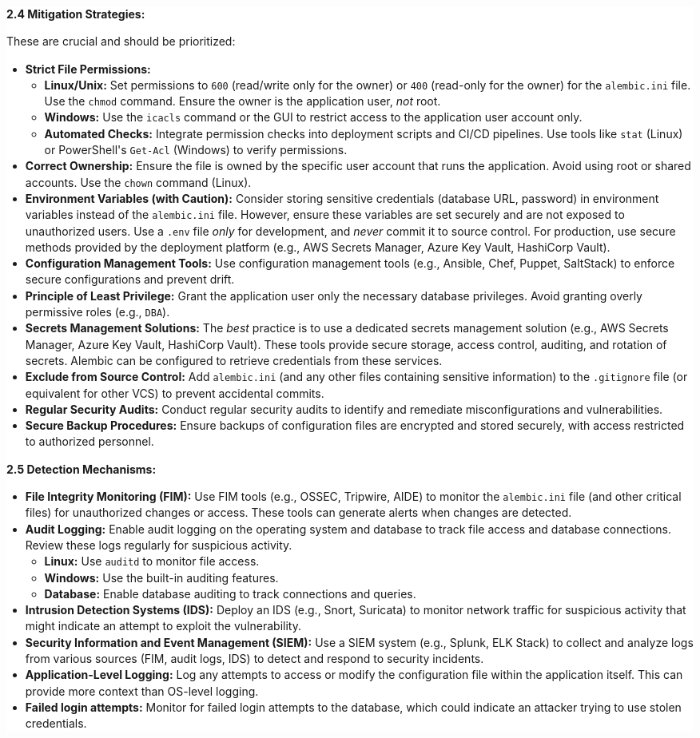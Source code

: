 **2.4 Mitigation Strategies:**

These are crucial and should be prioritized:

*   **Strict File Permissions:**
    *   **Linux/Unix:** Set permissions to `600` (read/write only for the owner) or `400` (read-only for the owner) for the `alembic.ini` file.  Use the `chmod` command.  Ensure the owner is the application user, *not* root.
    *   **Windows:**  Use the `icacls` command or the GUI to restrict access to the application user account only.
    *   **Automated Checks:**  Integrate permission checks into deployment scripts and CI/CD pipelines.  Use tools like `stat` (Linux) or PowerShell's `Get-Acl` (Windows) to verify permissions.
*   **Correct Ownership:**  Ensure the file is owned by the specific user account that runs the application.  Avoid using root or shared accounts.  Use the `chown` command (Linux).
*   **Environment Variables (with Caution):**  Consider storing sensitive credentials (database URL, password) in environment variables instead of the `alembic.ini` file.  However, ensure these variables are set securely and are not exposed to unauthorized users.  Use a `.env` file *only* for development, and *never* commit it to source control.  For production, use secure methods provided by the deployment platform (e.g., AWS Secrets Manager, Azure Key Vault, HashiCorp Vault).
*   **Configuration Management Tools:**  Use configuration management tools (e.g., Ansible, Chef, Puppet, SaltStack) to enforce secure configurations and prevent drift.
*   **Principle of Least Privilege:**  Grant the application user only the necessary database privileges.  Avoid granting overly permissive roles (e.g., `DBA`).
*   **Secrets Management Solutions:**  The *best* practice is to use a dedicated secrets management solution (e.g., AWS Secrets Manager, Azure Key Vault, HashiCorp Vault).  These tools provide secure storage, access control, auditing, and rotation of secrets.  Alembic can be configured to retrieve credentials from these services.
*   **Exclude from Source Control:**  Add `alembic.ini` (and any other files containing sensitive information) to the `.gitignore` file (or equivalent for other VCS) to prevent accidental commits.
*   **Regular Security Audits:**  Conduct regular security audits to identify and remediate misconfigurations and vulnerabilities.
*   **Secure Backup Procedures:** Ensure backups of configuration files are encrypted and stored securely, with access restricted to authorized personnel.

**2.5 Detection Mechanisms:**

*   **File Integrity Monitoring (FIM):**  Use FIM tools (e.g., OSSEC, Tripwire, AIDE) to monitor the `alembic.ini` file (and other critical files) for unauthorized changes or access.  These tools can generate alerts when changes are detected.
*   **Audit Logging:**  Enable audit logging on the operating system and database to track file access and database connections.  Review these logs regularly for suspicious activity.
    *   **Linux:** Use `auditd` to monitor file access.
    *   **Windows:** Use the built-in auditing features.
    *   **Database:** Enable database auditing to track connections and queries.
*   **Intrusion Detection Systems (IDS):**  Deploy an IDS (e.g., Snort, Suricata) to monitor network traffic for suspicious activity that might indicate an attempt to exploit the vulnerability.
*   **Security Information and Event Management (SIEM):**  Use a SIEM system (e.g., Splunk, ELK Stack) to collect and analyze logs from various sources (FIM, audit logs, IDS) to detect and respond to security incidents.
*   **Application-Level Logging:**  Log any attempts to access or modify the configuration file within the application itself.  This can provide more context than OS-level logging.
* **Failed login attempts:** Monitor for failed login attempts to the database, which could indicate an attacker trying to use stolen credentials.
